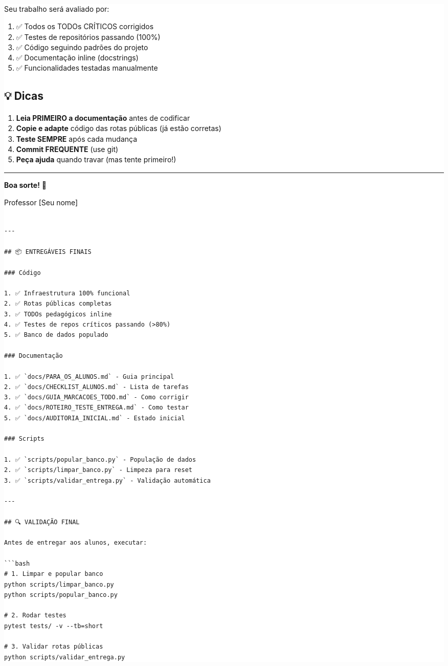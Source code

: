 Seu trabalho será avaliado por:

1. ✅ Todos os TODOs CRÍTICOS corrigidos
2. ✅ Testes de repositórios passando (100%)
3. ✅ Código seguindo padrões do projeto
4. ✅ Documentação inline (docstrings)
5. ✅ Funcionalidades testadas manualmente

## 💡 Dicas

1. **Leia PRIMEIRO a documentação** antes de codificar
2. **Copie e adapte** código das rotas públicas (já estão corretas)
3. **Teste SEMPRE** após cada mudança
4. **Commit FREQUENTE** (use git)
5. **Peça ajuda** quando travar (mas tente primeiro!)

---

**Boa sorte!** 🚀

Professor [Seu nome]
```

---

## 📦 ENTREGÁVEIS FINAIS

### Código

1. ✅ Infraestrutura 100% funcional
2. ✅ Rotas públicas completas
3. ✅ TODOs pedagógicos inline
4. ✅ Testes de repos críticos passando (>80%)
5. ✅ Banco de dados populado

### Documentação

1. ✅ `docs/PARA_OS_ALUNOS.md` - Guia principal
2. ✅ `docs/CHECKLIST_ALUNOS.md` - Lista de tarefas
3. ✅ `docs/GUIA_MARCACOES_TODO.md` - Como corrigir
4. ✅ `docs/ROTEIRO_TESTE_ENTREGA.md` - Como testar
5. ✅ `docs/AUDITORIA_INICIAL.md` - Estado inicial

### Scripts

1. ✅ `scripts/popular_banco.py` - População de dados
2. ✅ `scripts/limpar_banco.py` - Limpeza para reset
3. ✅ `scripts/validar_entrega.py` - Validação automática

---

## 🔍 VALIDAÇÃO FINAL

Antes de entregar aos alunos, executar:

```bash
# 1. Limpar e popular banco
python scripts/limpar_banco.py
python scripts/popular_banco.py

# 2. Rodar testes
pytest tests/ -v --tb=short

# 3. Validar rotas públicas
python scripts/validar_entrega.py
```